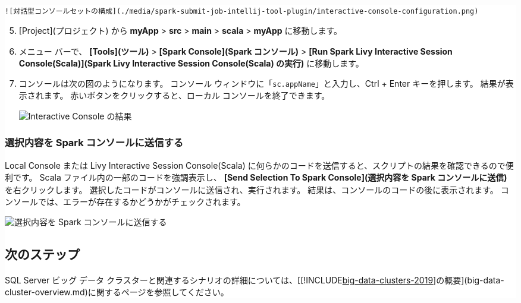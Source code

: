     ![対話型コンソールセットの構成](./media/spark-submit-job-intellij-tool-plugin/interactive-console-configuration.png)

5. [Project]\(プロジェクト\) から **myApp** > **src** > **main** > **scala** > **myApp** に移動します。  

6. メニュー バーで、 **[Tools]\(ツール\)**  >  **[Spark Console]\(Spark コンソール\)**  >  **[Run Spark Livy Interactive Session Console(Scala)]\(Spark Livy Interactive Session Console(Scala) の実行\)** に移動します。

7. コンソールは次の図のようになります。 コンソール ウィンドウに「`sc.appName`」と入力し、Ctrl + Enter キーを押します。  結果が表示されます。 赤いボタンをクリックすると、ローカル コンソールを終了できます。

    ![Interactive Console の結果](./media/spark-submit-job-intellij-tool-plugin/interactive-console-result.png)

### <a name="send-selection-to-spark-console"></a>選択内容を Spark コンソールに送信する

Local Console または Livy Interactive Session Console(Scala) に何らかのコードを送信すると、スクリプトの結果を確認できるので便利です。 Scala ファイル内の一部のコードを強調表示し、 **[Send Selection To Spark Console]\(選択内容を Spark コンソールに送信\)** を右クリックします。 選択したコードがコンソールに送信され、実行されます。 結果は、コンソールのコードの後に表示されます。 コンソールでは、エラーが存在するかどうかがチェックされます。  

   ![選択内容を Spark コンソールに送信する](./media/spark-submit-job-intellij-tool-plugin/send-selection-to-console.png)

## <a name="next-steps"></a>次のステップ
SQL Server ビッグ データ クラスターと関連するシナリオの詳細については、[[!INCLUDE[big-data-clusters-2019](../includes/ssbigdataclusters-ver15.md)]の概要](big-data-cluster-overview.md)に関するページを参照してください。

